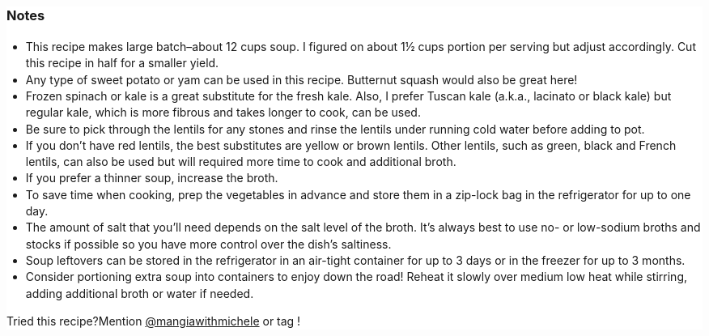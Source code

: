 ### Notes

- This recipe makes large batch–about 12 cups soup. I figured on about 1½ cups portion per serving but adjust accordingly. Cut this recipe in half for a smaller yield.
- Any type of sweet potato or yam can be used in this recipe. Butternut squash would also be great here!
- Frozen spinach or kale is a great substitute for the fresh kale. Also, I prefer Tuscan kale (a.k.a., lacinato or black kale) but regular kale, which is more fibrous and takes longer to cook, can be used.
- Be sure to pick through the lentils for any stones and rinse the lentils under running cold water before adding to pot.
- If you don’t have red lentils, the best substitutes are yellow or brown lentils. Other lentils, such as green, black and French lentils, can also be used but will required more time to cook and additional broth.
- If you prefer a thinner soup, increase the broth.
- To save time when cooking, prep the vegetables in advance and store them in a zip-lock bag in the refrigerator for up to one day.
- The amount of salt that you’ll need depends on the salt level of the broth. It’s always best to use no- or low-sodium broths and stocks if possible so you have more control over the dish’s saltiness.
- Soup leftovers can be stored in the refrigerator in an air-tight container for up to 3 days or in the freezer for up to 3 months.
- Consider portioning extra soup into containers to enjoy down the road! Reheat it slowly over medium low heat while stirring, adding additional broth or water if needed.

Tried this recipe?Mention [@mangiawithmichele](https://www.instagram.com/mangiawithmichele) or tag !
